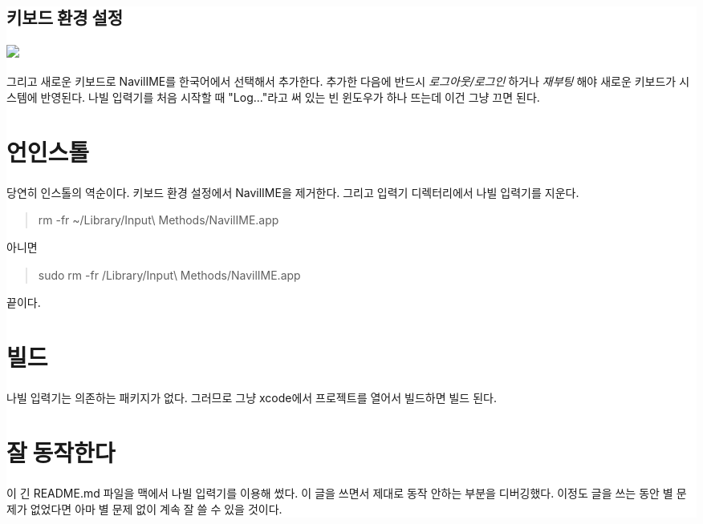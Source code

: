 ## 키보드 환경 설정

![](https://raw.githubusercontent.com/navilera/NavilIMEforMac/main/install.png)

그리고 새로운 키보드로 NavilIME를 한국어에서 선택해서 추가한다. 추가한 다음에 반드시 *로그아웃/로그인* 하거나 *재부팅* 해야 새로운 키보드가 시스템에 반영된다. 나빌 입력기를 처음 시작할 때 "Log..."라고 써 있는 빈 윈도우가 하나 뜨는데 이건 그냥 끄면 된다.

# 언인스톨

당연히 인스톨의 역순이다. 키보드 환경 설정에서 NavilIME을 제거한다. 그리고 입력기 디렉터리에서 나빌 입력기를 지운다.

> rm -fr ~/Library/Input\ Methods/NavilIME.app

아니면

> sudo rm -fr /Library/Input\ Methods/NavilIME.app

끝이다.

# 빌드

나빌 입력기는 의존하는 패키지가 없다. 그러므로 그냥 xcode에서 프로젝트를 열어서 빌드하면 빌드 된다.

# 잘 동작한다

이 긴 README.md 파일을 맥에서 나빌 입력기를 이용해 썼다. 이 글을 쓰면서 제대로 동작 안하는 부분을 디버깅했다. 이정도 글을 쓰는 동안 별 문제가 없었다면 아마 별 문제 없이 계속 잘 쓸 수 있을 것이다.
